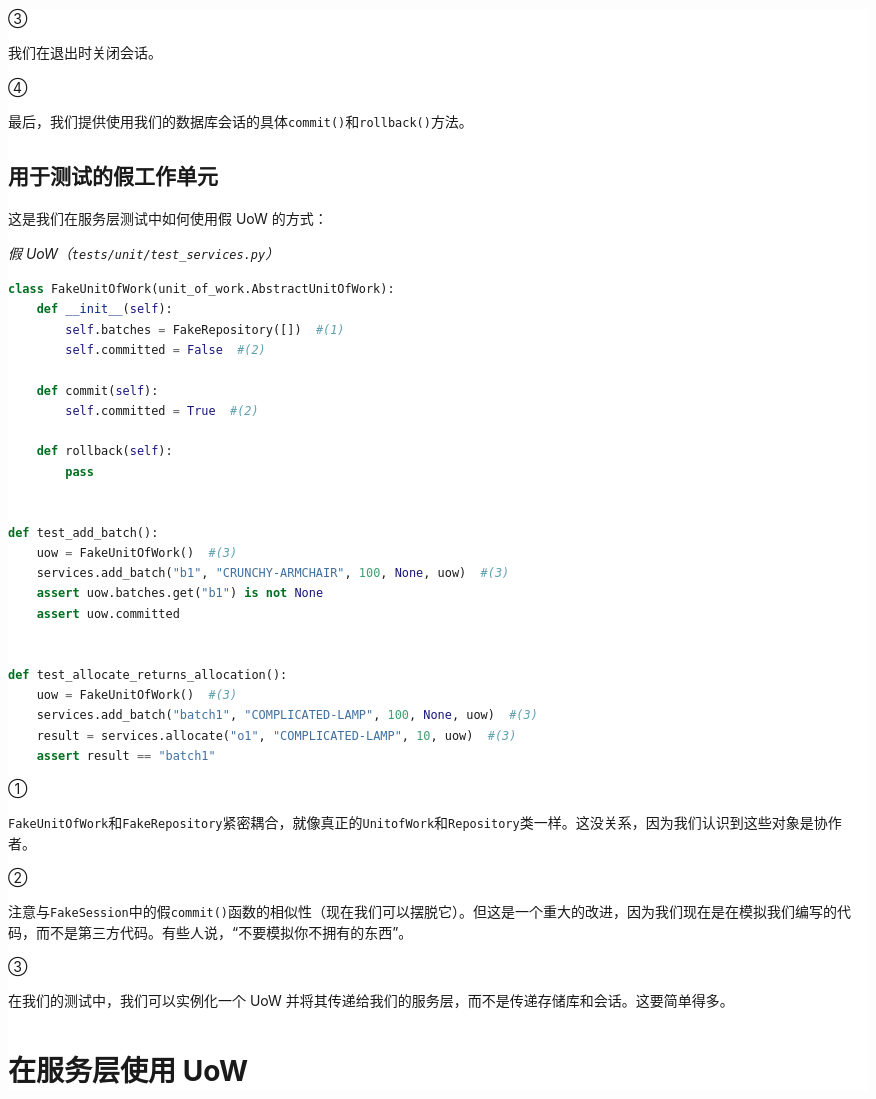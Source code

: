 ③

我们在退出时关闭会话。

④

最后，我们提供使用我们的数据库会话的具体`commit()`和`rollback()`方法。

## 用于测试的假工作单元

这是我们在服务层测试中如何使用假 UoW 的方式：

*假 UoW（`tests/unit/test_services.py`）*

```py
class FakeUnitOfWork(unit_of_work.AbstractUnitOfWork):
    def __init__(self):
        self.batches = FakeRepository([])  #(1)
        self.committed = False  #(2)

    def commit(self):
        self.committed = True  #(2)

    def rollback(self):
        pass


def test_add_batch():
    uow = FakeUnitOfWork()  #(3)
    services.add_batch("b1", "CRUNCHY-ARMCHAIR", 100, None, uow)  #(3)
    assert uow.batches.get("b1") is not None
    assert uow.committed


def test_allocate_returns_allocation():
    uow = FakeUnitOfWork()  #(3)
    services.add_batch("batch1", "COMPLICATED-LAMP", 100, None, uow)  #(3)
    result = services.allocate("o1", "COMPLICATED-LAMP", 10, uow)  #(3)
    assert result == "batch1"
```

①

`FakeUnitOfWork`和`FakeRepository`紧密耦合，就像真正的`UnitofWork`和`Repository`类一样。这没关系，因为我们认识到这些对象是协作者。

②

注意与`FakeSession`中的假`commit()`函数的相似性（现在我们可以摆脱它）。但这是一个重大的改进，因为我们现在是在模拟我们编写的代码，而不是第三方代码。有些人说，“不要模拟你不拥有的东西”。

③

在我们的测试中，我们可以实例化一个 UoW 并将其传递给我们的服务层，而不是传递存储库和会话。这要简单得多。

# 在服务层使用 UoW

